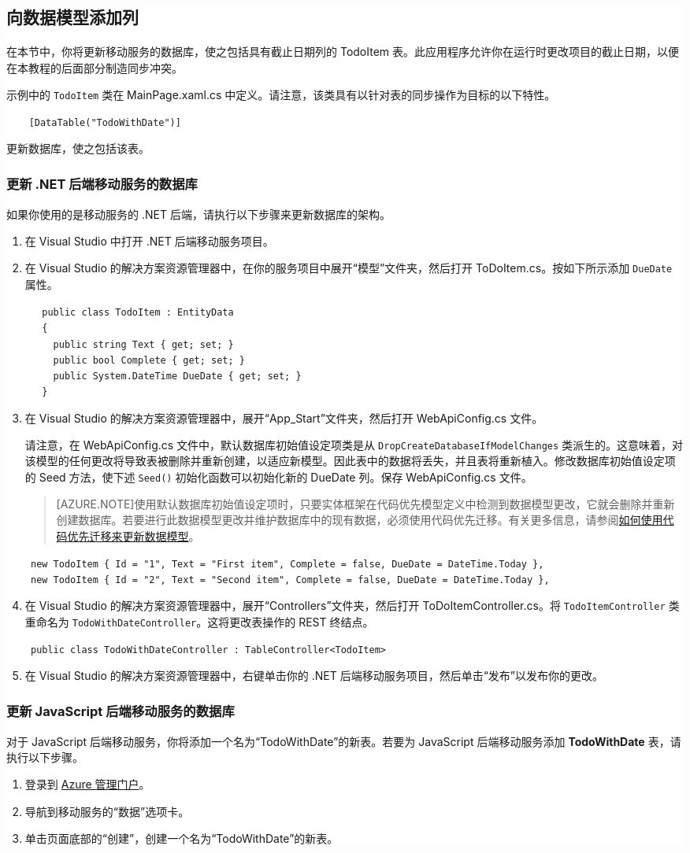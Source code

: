 ## 向数据模型添加列

在本节中，你将更新移动服务的数据库，使之包括具有截止日期列的 TodoItem 表。此应用程序允许你在运行时更改项目的截止日期，以便在本教程的后面部分制造同步冲突。

示例中的 `TodoItem` 类在 MainPage.xaml.cs 中定义。请注意，该类具有以针对表的同步操作为目标的以下特性。

        [DataTable("TodoWithDate")]

更新数据库，使之包括该表。

###  <a name="dotnet-backend"></a>更新 .NET 后端移动服务的数据库 

如果你使用的是移动服务的 .NET 后端，请执行以下步骤来更新数据库的架构。

1. 在 Visual Studio 中打开 .NET 后端移动服务项目。
2. 在 Visual Studio 的解决方案资源管理器中，在你的服务项目中展开“模型”文件夹，然后打开 ToDoItem.cs。按如下所示添加 `DueDate` 属性。

          public class TodoItem : EntityData
          {
            public string Text { get; set; }
            public bool Complete { get; set; }
            public System.DateTime DueDate { get; set; }
          }


3. 在 Visual Studio 的解决方案资源管理器中，展开“App_Start”文件夹，然后打开 WebApiConfig.cs 文件。

    请注意，在 WebApiConfig.cs 文件中，默认数据库初始值设定项类是从 `DropCreateDatabaseIfModelChanges` 类派生的。这意味着，对该模型的任何更改将导致表被删除并重新创建，以适应新模型。因此表中的数据将丢失，并且表将重新植入。修改数据库初始值设定项的 Seed 方法，使下述 `Seed()` 初始化函数可以初始化新的 DueDate 列。保存 WebApiConfig.cs 文件。

    >[AZURE.NOTE]使用默认数据库初始值设定项时，只要实体框架在代码优先模型定义中检测到数据模型更改，它就会删除并重新创建数据库。若要进行此数据模型更改并维护数据库中的现有数据，必须使用代码优先迁移。有关更多信息，请参阅[如何使用代码优先迁移来更新数据模型](mobile-services-dotnet-backend-how-to-use-code-first-migrations)。


        new TodoItem { Id = "1", Text = "First item", Complete = false, DueDate = DateTime.Today },
        new TodoItem { Id = "2", Text = "Second item", Complete = false, DueDate = DateTime.Today },

          

4. 在 Visual Studio 的解决方案资源管理器中，展开“Controllers”文件夹，然后打开 ToDoItemController.cs。将 `TodoItemController` 类重命名为 `TodoWithDateController`。这将更改表操作的 REST 终结点。

        public class TodoWithDateController : TableController<TodoItem>
    

5. 在 Visual Studio 的解决方案资源管理器中，右键单击你的 .NET 后端移动服务项目，然后单击“发布”以发布你的更改。


###  <a name="javascript-backend"></a>更新 JavaScript 后端移动服务的数据库

对于 JavaScript 后端移动服务，你将添加一个名为“TodoWithDate”的新表。若要为 JavaScript 后端移动服务添加 **TodoWithDate** 表，请执行以下步骤。

  1. 登录到 [Azure 管理门户]。 

  2. 导航到移动服务的“数据”选项卡。

  3. 单击页面底部的“创建”，创建一个名为“TodoWithDate”的新表。



[0]: ./media/mobile-services-windows-phone-handling-conflicts-offline-data/mobile-services-handling-conflicts-app-run1.png
[1]: ./media/mobile-services-windows-phone-handling-conflicts-offline-data/mobile-services-todowithdate-empty.png
[2]: ./media/mobile-services-windows-phone-handling-conflicts-offline-data/mobile-services-todowithdate-empty-sql.png
[3]: ./media/mobile-services-windows-phone-handling-conflicts-offline-data/mobile-services-todowithdate-push1.png
[5]: ./media/mobile-services-windows-phone-handling-conflicts-offline-data/vs-emulator-wvga.png
[6]: ./media/mobile-services-windows-phone-handling-conflicts-offline-data/two-emulators-synced.png
[7]: ./media/mobile-services-windows-phone-handling-conflicts-offline-data/two-emulators-date-change.png
[8]: ./media/mobile-services-windows-phone-handling-conflicts-offline-data/two-emulators-conflict-detected.png
[9]: ./media/mobile-services-windows-phone-handling-conflicts-offline-data/two-emulators-item-completed.png
[处理冲突代码示例]: http://go.microsoft.com/fwlink/?LinkId=398257
[Get started with Mobile Services]: /documentation/articles/mobile-services-windows-phone-get-started/
[脱机数据处理入门]: /documentation/articles/mobile-services-windows-phone-get-started-offline-data
[Azure 管理门户]: https://manage.windowsazure.cn/
[Handling Database Conflicts]: /documentation/articles/mobile-services-windows-phone-handle-database-conflicts/#test-app
[Windows Phone 8 SDK]: http://go.microsoft.com/fwlink/p/?linkid=268374
[SQLite for Windows Phone 8]: http://go.microsoft.com/fwlink/?LinkId=397953
[Get started with data]: /documentation/articles/mobile-services-windows-phone-get-started-data/